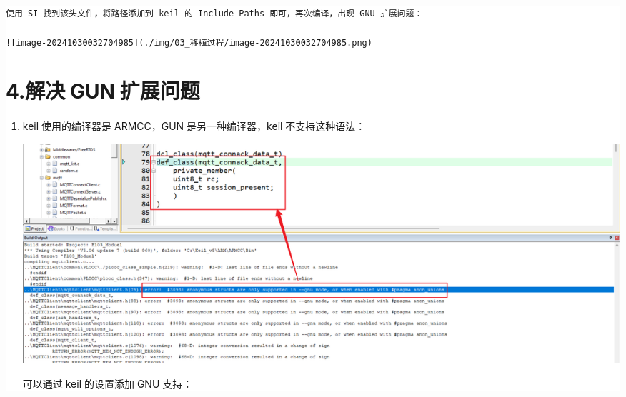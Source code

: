     使用 SI 找到该头文件，将路径添加到 keil 的 Include Paths 即可，再次编译，出现 GNU 扩展问题：

    ![image-20241030032704985](./img/03_移植过程/image-20241030032704985.png)



# 4.解决 GUN 扩展问题

1. keil 使用的编译器是 ARMCC，GUN 是另一种编译器，keil 不支持这种语法：

   ![image-20241030033545460](./img/03_移植过程/image-20241030033545460.png)

   可以通过 keil 的设置添加 GNU 支持：
